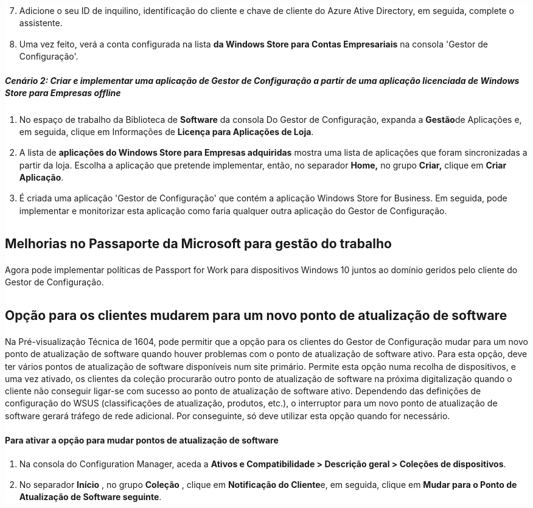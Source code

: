 7.  Adicione o seu ID de inquilino, identificação do cliente e chave de cliente do Azure Ative Directory, em seguida, complete o assistente.  

8.  Uma vez feito, verá a conta configurada na lista **da Windows Store para Contas Empresariais** na consola 'Gestor de Configuração'.  

##### <a name="scenario-2-create-and-deploy-a-configuration-manager-application-from-a-windows-store-for-business-offline-licensed-app"></a>Cenário 2: Criar e implementar uma aplicação de Gestor de Configuração a partir de uma aplicação licenciada de Windows Store para Empresas offline  

1.  No espaço de trabalho da Biblioteca de **Software** da consola Do Gestor de Configuração, expanda a **Gestão**de Aplicações e, em seguida, clique em Informações de **Licença para Aplicações de Loja**.  

2.  A lista de **aplicações do Windows Store para Empresas adquiridas** mostra uma lista de aplicações que foram sincronizadas a partir da loja. Escolha a aplicação que pretende implementar, então, no separador **Home,** no grupo **Criar,** clique em **Criar Aplicação**.  

3.  É criada uma aplicação 'Gestor de Configuração' que contém a aplicação Windows Store for Business. Em seguida, pode implementar e monitorizar esta aplicação como faria qualquer outra aplicação do Gestor de Configuração.  

##  <a name="improvements-to-microsoft-passport-for-work-management"></a><a name="BKMK_PFW"></a>Melhorias no Passaporte da Microsoft para gestão do trabalho  
 Agora pode implementar políticas de Passport for Work para dispositivos Windows 10 juntos ao domínio geridos pelo cliente do Gestor de Configuração.  

##  <a name="option-for-clients-to-switch-to-a-new-software-update-point"></a><a name="bkmk_switchsup"></a>Opção para os clientes mudarem para um novo ponto de atualização de software  
 Na Pré-visualização Técnica de 1604, pode permitir que a opção para os clientes do Gestor de Configuração mudar para um novo ponto de atualização de software quando houver problemas com o ponto de atualização de software ativo. Para esta opção, deve ter vários pontos de atualização de software disponíveis num site primário. Permite esta opção numa recolha de dispositivos, e uma vez ativado, os clientes da coleção procurarão outro ponto de atualização de software na próxima digitalização quando o cliente não conseguir ligar-se com sucesso ao ponto de atualização de software ativo. Dependendo das definições de configuração do WSUS (classificações de atualização, produtos, etc.), o interruptor para um novo ponto de atualização de software gerará tráfego de rede adicional. Por conseguinte, só deve utilizar esta opção quando for necessário.  

#### <a name="to-enable-the-option-to-switch-software-update-points"></a>Para ativar a opção para mudar pontos de atualização de software  

1.  Na consola do Configuration Manager, aceda a **Ativos e Compatibilidade > Descrição geral > Coleções de dispositivos**.  

2.  No separador **Início** , no grupo **Coleção** , clique em **Notificação do Cliente**e, em seguida, clique em **Mudar para o Ponto de Atualização de Software seguinte**.  
